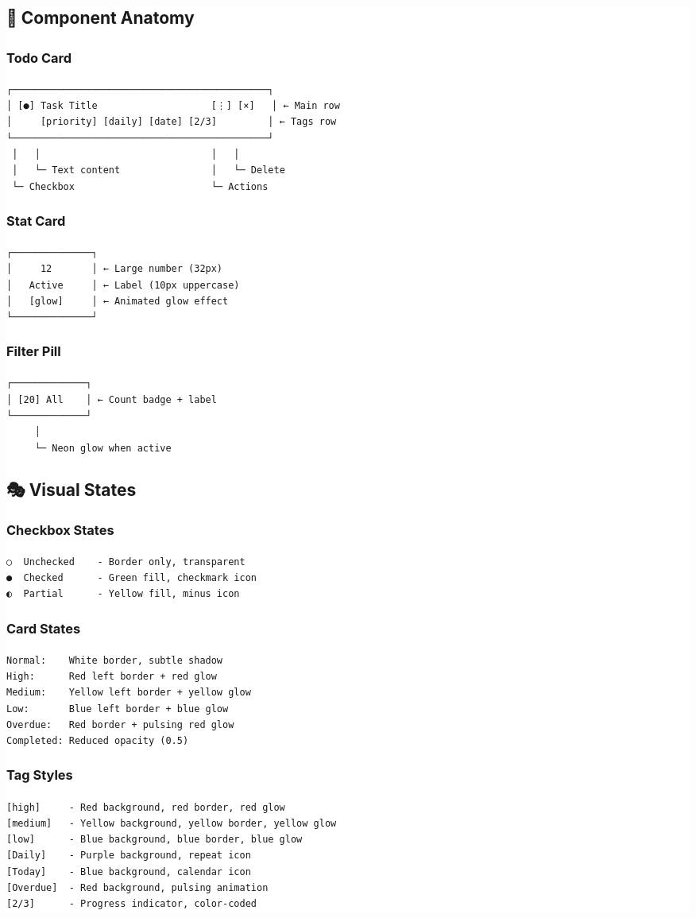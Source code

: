 ## 🎯 Component Anatomy

### Todo Card
```
┌─────────────────────────────────────────────┐
│ [●] Task Title                    [⋮] [×]   │ ← Main row
│     [priority] [daily] [date] [2/3]         │ ← Tags row
└─────────────────────────────────────────────┘
 │   │                              │   │
 │   └─ Text content                │   └─ Delete
 └─ Checkbox                        └─ Actions
```

### Stat Card
```
┌──────────────┐
│     12       │ ← Large number (32px)
│   Active     │ ← Label (10px uppercase)
│   [glow]     │ ← Animated glow effect
└──────────────┘
```

### Filter Pill
```
┌─────────────┐
│ [20] All    │ ← Count badge + label
└─────────────┘
     │
     └─ Neon glow when active
```

## 🎭 Visual States

### Checkbox States
```
○  Unchecked    - Border only, transparent
●  Checked      - Green fill, checkmark icon
◐  Partial      - Yellow fill, minus icon
```

### Card States
```
Normal:    White border, subtle shadow
High:      Red left border + red glow
Medium:    Yellow left border + yellow glow
Low:       Blue left border + blue glow
Overdue:   Red border + pulsing red glow
Completed: Reduced opacity (0.5)
```

### Tag Styles
```
[high]     - Red background, red border, red glow
[medium]   - Yellow background, yellow border, yellow glow
[low]      - Blue background, blue border, blue glow
[Daily]    - Purple background, repeat icon
[Today]    - Blue background, calendar icon
[Overdue]  - Red background, pulsing animation
[2/3]      - Progress indicator, color-coded
```
